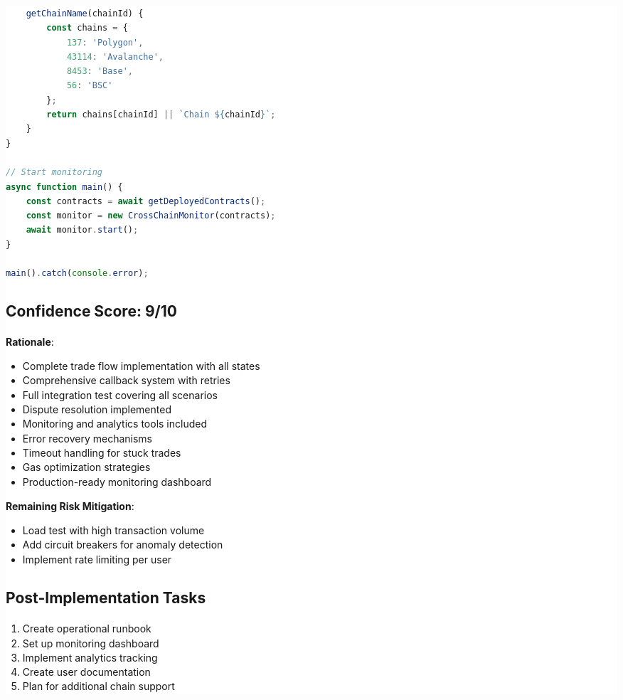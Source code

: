 ```javascript
    getChainName(chainId) {
        const chains = {
            137: 'Polygon',
            43114: 'Avalanche',
            8453: 'Base',
            56: 'BSC'
        };
        return chains[chainId] || `Chain ${chainId}`;
    }
}

// Start monitoring
async function main() {
    const contracts = await getDeployedContracts();
    const monitor = new CrossChainMonitor(contracts);
    await monitor.start();
}

main().catch(console.error);
```

## Confidence Score: 9/10

**Rationale**:
- Complete trade flow implementation with all states
- Comprehensive callback system with retries
- Full integration test covering all scenarios
- Dispute resolution implemented
- Monitoring and analytics tools included
- Error recovery mechanisms
- Timeout handling for stuck trades
- Gas optimization strategies
- Production-ready monitoring dashboard

**Remaining Risk Mitigation**:
- Load test with high transaction volume
- Add circuit breakers for anomaly detection
- Implement rate limiting per user

## Post-Implementation Tasks
1. Create operational runbook
2. Set up monitoring dashboard
3. Implement analytics tracking
4. Create user documentation
5. Plan for additional chain support
